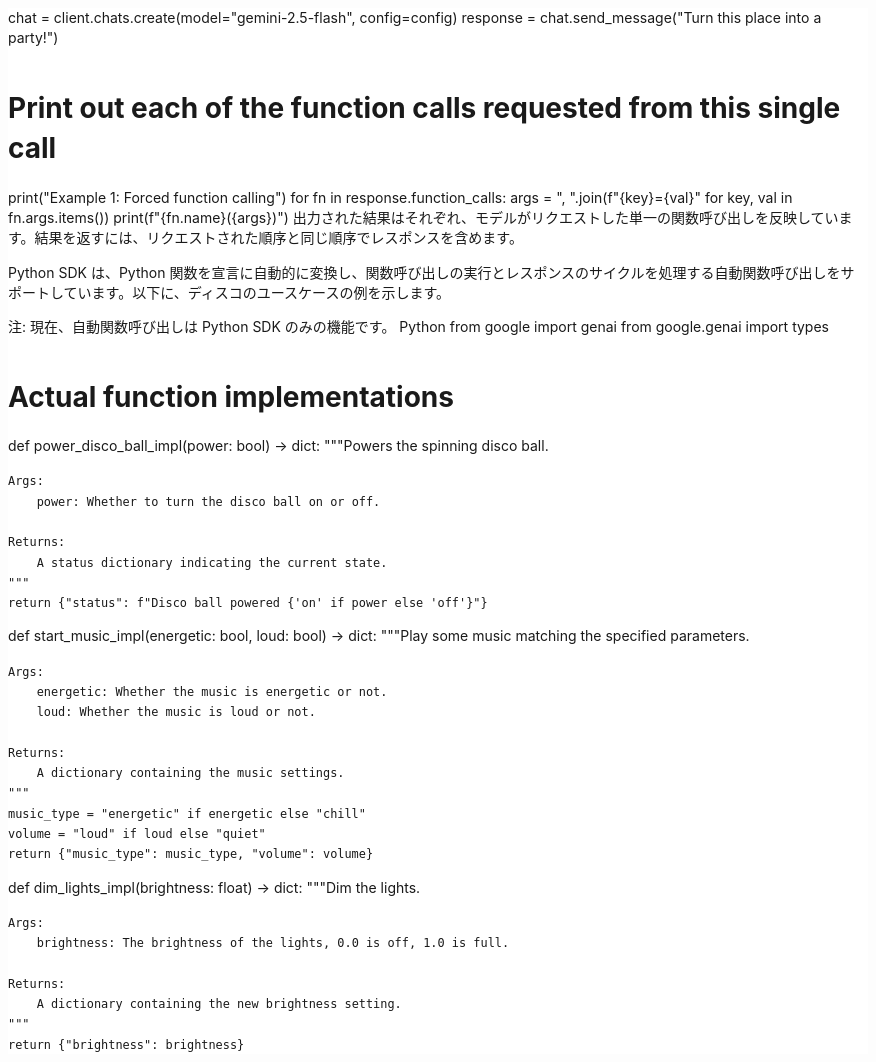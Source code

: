 chat = client.chats.create(model="gemini-2.5-flash", config=config)
response = chat.send_message("Turn this place into a party!")

# Print out each of the function calls requested from this single call
print("Example 1: Forced function calling")
for fn in response.function_calls:
    args = ", ".join(f"{key}={val}" for key, val in fn.args.items())
    print(f"{fn.name}({args})")
出力された結果はそれぞれ、モデルがリクエストした単一の関数呼び出しを反映しています。結果を返すには、リクエストされた順序と同じ順序でレスポンスを含めます。

Python SDK は、Python 関数を宣言に自動的に変換し、関数呼び出しの実行とレスポンスのサイクルを処理する自動関数呼び出しをサポートしています。以下に、ディスコのユースケースの例を示します。

注: 現在、自動関数呼び出しは Python SDK のみの機能です。
Python
from google import genai
from google.genai import types

# Actual function implementations
def power_disco_ball_impl(power: bool) -> dict:
    """Powers the spinning disco ball.

    Args:
        power: Whether to turn the disco ball on or off.

    Returns:
        A status dictionary indicating the current state.
    """
    return {"status": f"Disco ball powered {'on' if power else 'off'}"}

def start_music_impl(energetic: bool, loud: bool) -> dict:
    """Play some music matching the specified parameters.

    Args:
        energetic: Whether the music is energetic or not.
        loud: Whether the music is loud or not.

    Returns:
        A dictionary containing the music settings.
    """
    music_type = "energetic" if energetic else "chill"
    volume = "loud" if loud else "quiet"
    return {"music_type": music_type, "volume": volume}

def dim_lights_impl(brightness: float) -> dict:
    """Dim the lights.

    Args:
        brightness: The brightness of the lights, 0.0 is off, 1.0 is full.

    Returns:
        A dictionary containing the new brightness setting.
    """
    return {"brightness": brightness}
